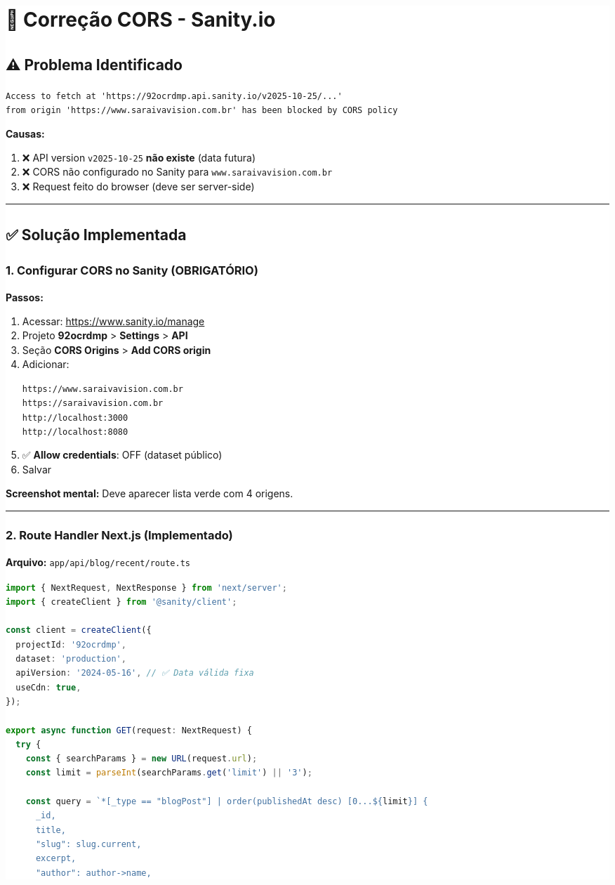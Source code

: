 # 🔧 Correção CORS - Sanity.io

## ⚠️ Problema Identificado

```
Access to fetch at 'https://92ocrdmp.api.sanity.io/v2025-10-25/...' 
from origin 'https://www.saraivavision.com.br' has been blocked by CORS policy
```

**Causas:**
1. ❌ API version `v2025-10-25` **não existe** (data futura)
2. ❌ CORS não configurado no Sanity para `www.saraivavision.com.br`
3. ❌ Request feito do browser (deve ser server-side)

---

## ✅ Solução Implementada

### 1. Configurar CORS no Sanity (OBRIGATÓRIO)

**Passos:**

1. Acessar: https://www.sanity.io/manage
2. Projeto **92ocrdmp** > **Settings** > **API**
3. Seção **CORS Origins** > **Add CORS origin**
4. Adicionar:
   ```
   https://www.saraivavision.com.br
   https://saraivavision.com.br
   http://localhost:3000
   http://localhost:8080
   ```
5. ✅ **Allow credentials**: OFF (dataset público)
6. Salvar

**Screenshot mental:** Deve aparecer lista verde com 4 origens.

---

### 2. Route Handler Next.js (Implementado)

**Arquivo:** `app/api/blog/recent/route.ts`

```typescript
import { NextRequest, NextResponse } from 'next/server';
import { createClient } from '@sanity/client';

const client = createClient({
  projectId: '92ocrdmp',
  dataset: 'production',
  apiVersion: '2024-05-16', // ✅ Data válida fixa
  useCdn: true,
});

export async function GET(request: NextRequest) {
  try {
    const { searchParams } = new URL(request.url);
    const limit = parseInt(searchParams.get('limit') || '3');

    const query = `*[_type == "blogPost"] | order(publishedAt desc) [0...${limit}] {
      _id,
      title,
      "slug": slug.current,
      excerpt,
      "author": author->name,
```